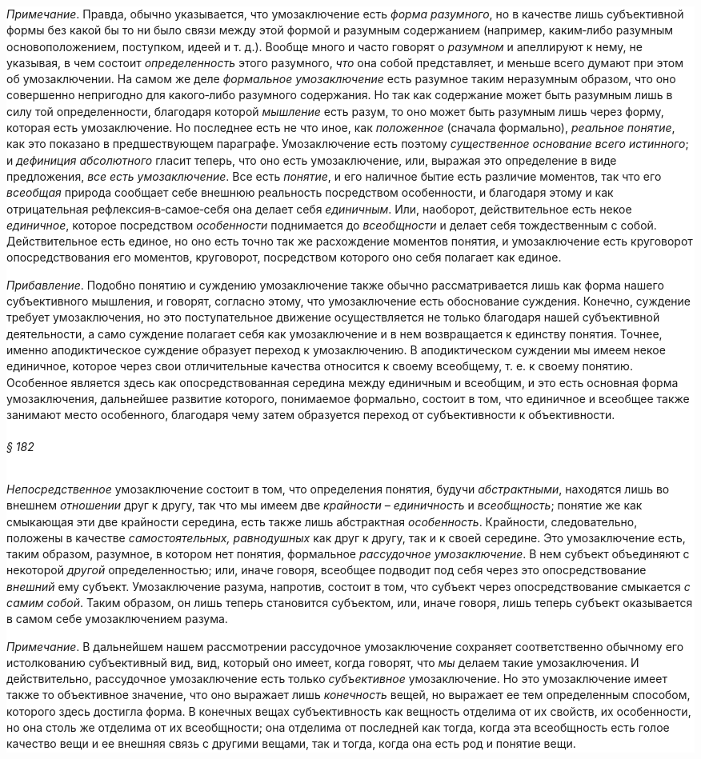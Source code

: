 _Примечание_. Правда, обычно указывается, что умозаключение есть _форма разумного_, но в качестве лишь субъективной формы без какой бы то ни было связи между этой формой и разумным содержанием (например, каким‑либо разумным основоположением, поступком, идеей и т. д.). Вообще много и часто говорят о _разумном_ и апеллируют к нему, не указывая, в чем состоит _определенность_ этого разумного, _что_ она собой представляет, и меньше всего думают при этом об умозаключении. На самом же деле _формальное умозаключение_ есть разумное таким неразумным образом, что оно совершенно непригодно для какого‑либо разумного содержания. Но так как содержание может быть разумным лишь в силу той определенности, благодаря которой _мышление_ есть разум, то оно может быть разумным лишь через форму, которая есть умозаключение. Но последнее есть не что иное, как _положенное_ (сначала формально), _реальное понятие_, как это показано в предшествующем параграфе. Умозаключение есть поэтому _существенное основание всего истинного_; и _дефиниция абсолютного_ гласит теперь, что оно есть умозаключение, или, выражая это определение в виде предложения, _все есть умозаключение_. Все есть _понятие_, и его наличное бытие есть различие моментов, так что его _всеобщая_ природа сообщает себе внешнюю реальность посредством особенности, и благодаря этому и как отрицательная рефлексия‑в‑самое‑себя она делает себя _единичным_. Или, наоборот, действительное есть некое _единичное_, которое посредством _особенности_ поднимается до _всеобщности_ и делает себя тождественным с собой. Действительное есть единое, но оно есть точно так же расхождение моментов понятия, и умозаключение есть круговорот опосредствования его моментов, круговорот, посредством которого оно себя полагает как единое.

_Прибавление_. Подобно понятию и суждению умозаключение также обычно рассматривается лишь как форма нашего субъективного мышления, и говорят, согласно этому, что умозаключение есть обоснование суждения. Конечно, суждение требует умозаключения, но это поступательное движение осуществляется не только благодаря нашей субъективной деятельности, а само суждение полагает себя как умозаключение и в нем возвращается к единству понятия. Точнее, именно аподиктическое суждение образует переход к умозаключению. В аподиктическом суждении мы имеем некое единичное, которое через свои отличительные качества относится к своему всеобщему, т. е. к своему понятию. Особенное является здесь как опосредствованная середина между единичным и всеобщим, и это есть основная форма умозаключения, дальнейшее развитие которого, понимаемое формально, состоит в том, что единичное и всеобщее также занимают место особенного, благодаря чему затем образуется переход от субъективности к объективности.

###### § 182

_Непосредственное_ умозаключение состоит в том, что определения понятия, будучи _абстрактными_, находятся лишь во внешнем _отношении_ друг к другу, так что мы имеем две _крайности – единичность_ и _всеобщность_; понятие же как смыкающая эти две крайности середина, есть также лишь абстрактная _особенность_. Крайности, следовательно, положены в качестве _самостоятельных, равнодушных_ как друг к другу, так и к своей середине. Это умозаключение есть, таким образом, разумное, в котором нет понятия, формальное _рассудочное умозаключение_. В нем субъект объединяют с некоторой _другой_ определенностью; или, иначе говоря, всеобщее подводит под себя через это опосредствование _внешний_ ему субъект. Умозаключение разума, напротив, состоит в том, что субъект через опосредствование смыкается _с самим собой_. Таким образом, он лишь теперь становится субъектом, или, иначе говоря, лишь теперь субъект оказывается в самом себе умозаключением разума.

_Примечание_. В дальнейшем нашем рассмотрении рассудочное умозаключение сохраняет соответственно обычному его истолкованию субъективный вид, вид, который оно имеет, когда говорят, что _мы_ делаем такие умозаключения. И действительно, рассудочное умозаключение есть только _субъективное_ умозаключение. Но это умозаключение имеет также то объективное значение, что оно выражает лишь _конечность_ вещей, но выражает ее тем определенным способом, которого здесь достигла форма. В конечных вещах субъективность как вещность отделима от их свойств, их особенности, но она столь же отделима от их всеобщности; она отделима от последней как тогда, когда эта всеобщность есть голое качество вещи и ее внешняя связь с другими вещами, так и тогда, когда она есть род и понятие вещи.
